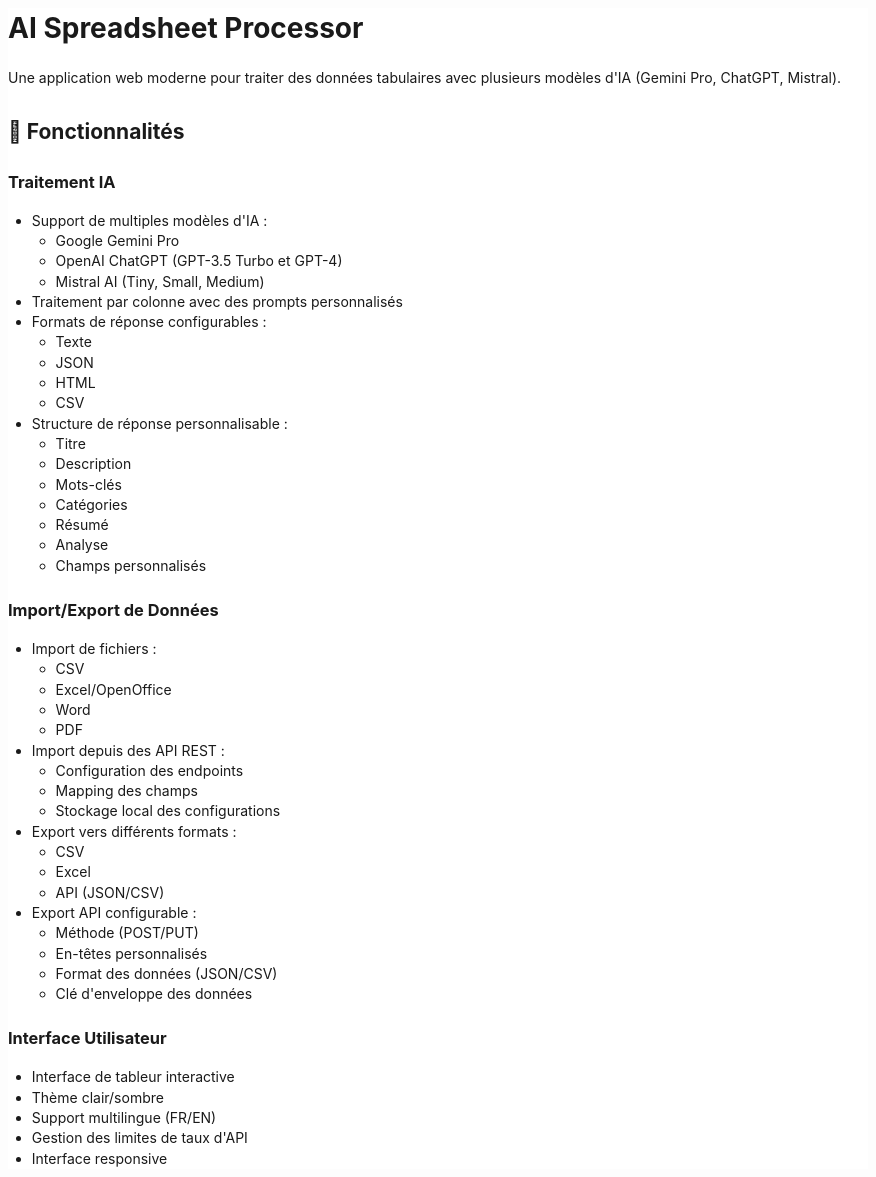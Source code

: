 # AI Spreadsheet Processor

Une application web moderne pour traiter des données tabulaires avec plusieurs modèles d'IA (Gemini Pro, ChatGPT, Mistral).

## 🌟 Fonctionnalités

### Traitement IA
- Support de multiples modèles d'IA :
  - Google Gemini Pro
  - OpenAI ChatGPT (GPT-3.5 Turbo et GPT-4)
  - Mistral AI (Tiny, Small, Medium)
- Traitement par colonne avec des prompts personnalisés
- Formats de réponse configurables :
  - Texte
  - JSON
  - HTML
  - CSV
- Structure de réponse personnalisable :
  - Titre
  - Description
  - Mots-clés
  - Catégories
  - Résumé
  - Analyse
  - Champs personnalisés

### Import/Export de Données
- Import de fichiers :
  - CSV
  - Excel/OpenOffice
  - Word
  - PDF
- Import depuis des API REST :
  - Configuration des endpoints
  - Mapping des champs
  - Stockage local des configurations
- Export vers différents formats :
  - CSV
  - Excel
  - API (JSON/CSV)
- Export API configurable :
  - Méthode (POST/PUT)
  - En-têtes personnalisés
  - Format des données (JSON/CSV)
  - Clé d'enveloppe des données

### Interface Utilisateur
- Interface de tableur interactive
- Thème clair/sombre
- Support multilingue (FR/EN)
- Gestion des limites de taux d'API
- Interface responsive
